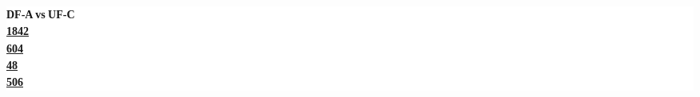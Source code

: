 </td>
</tr>
<tr>
<td align="center" height="27" width="20%">
<p style="margin-top: 0; margin-bottom: 0" align="left">
<font face="System">
<b>
DF-A vs UF-C
</b>
</font>
</p>
</td>
<td align="center" height="27" width="20%">
<p style="margin-top: 0; margin-bottom: 0" align="left">
<font face="System">
<b>
<a href="/common/downloads/RAD/AtherogenicRiskFactors/Region%20Comparisons%20(DF,UF,C)/DFvsC%20All.xls">
1842
</a>
</b>
</font>
</p>
</td>
<td align="center" height="27" width="20%">
<p style="margin-top: 0; margin-bottom: 0" align="left">
<font face="System">
<b>
<a href="/common/downloads/RAD/AtherogenicRiskFactors/Region%20Comparisons%20(DF,UF,C)/DFvsC%20HCM.xls">
604
</a>
</b>
</font>
</p>
</td>
<td align="center" height="27" width="20%">
<p style="margin-top: 0; margin-bottom: 0" align="left">
<font face="System">
<b>
<a href="/common/downloads/RAD/AtherogenicRiskFactors/Region%20Comparisons%20(DF,UF,C)/DFvsC%20NM.xls">
48
</a>
</b>
</font>
</p>
</td>
<td align="center" height="27" width="20%">
<p style="margin-top: 0; margin-bottom: 0" align="left">
<font face="System">
<b>
<a href="/common/downloads/RAD/AtherogenicRiskFactors/Region%20Comparisons%20(DF,UF,C)/DFvsC%20NF.xls">
506
</a>
</b>
</font>
</p>
</td>
</tr>
<tr>
<td align="center" height="28" width="20%">
<p style="margin-top: 0; margin-bottom: 0" align="left">